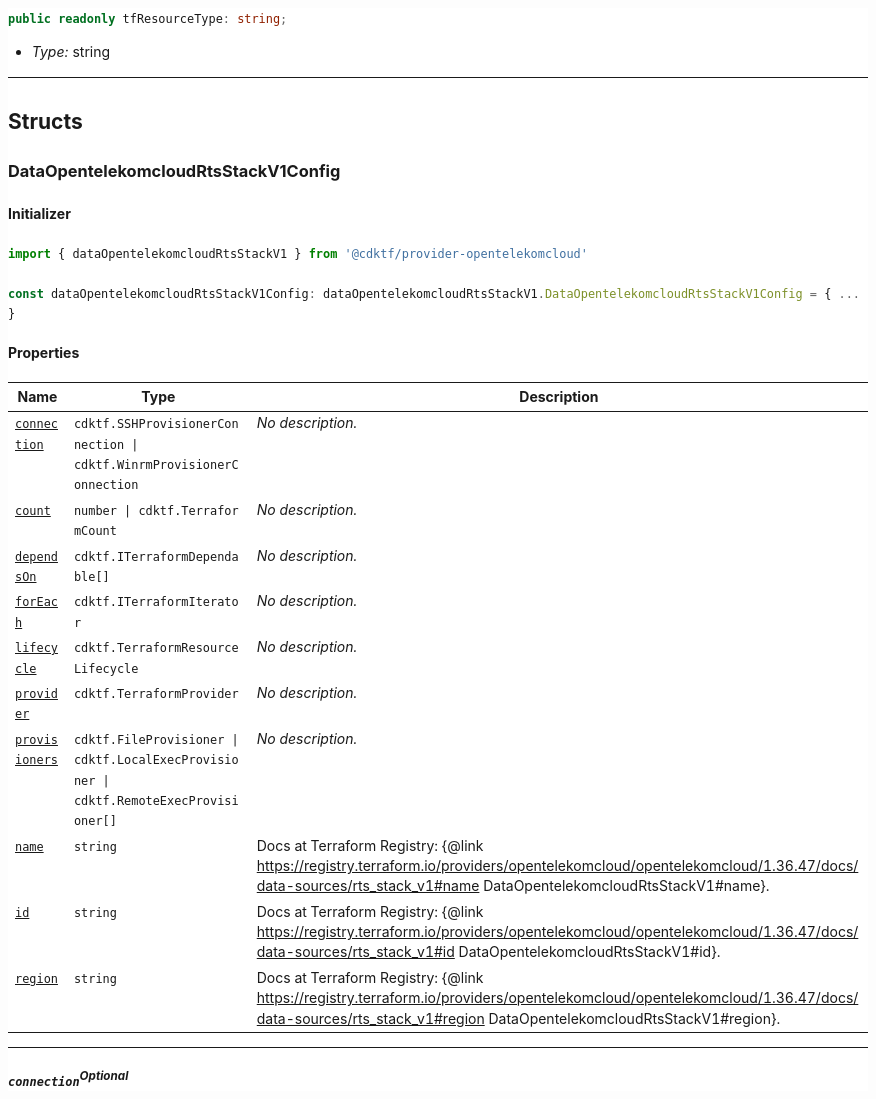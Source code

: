 ```typescript
public readonly tfResourceType: string;
```

- *Type:* string

---

## Structs <a name="Structs" id="Structs"></a>

### DataOpentelekomcloudRtsStackV1Config <a name="DataOpentelekomcloudRtsStackV1Config" id="@cdktf/provider-opentelekomcloud.dataOpentelekomcloudRtsStackV1.DataOpentelekomcloudRtsStackV1Config"></a>

#### Initializer <a name="Initializer" id="@cdktf/provider-opentelekomcloud.dataOpentelekomcloudRtsStackV1.DataOpentelekomcloudRtsStackV1Config.Initializer"></a>

```typescript
import { dataOpentelekomcloudRtsStackV1 } from '@cdktf/provider-opentelekomcloud'

const dataOpentelekomcloudRtsStackV1Config: dataOpentelekomcloudRtsStackV1.DataOpentelekomcloudRtsStackV1Config = { ... }
```

#### Properties <a name="Properties" id="Properties"></a>

| **Name** | **Type** | **Description** |
| --- | --- | --- |
| <code><a href="#@cdktf/provider-opentelekomcloud.dataOpentelekomcloudRtsStackV1.DataOpentelekomcloudRtsStackV1Config.property.connection">connection</a></code> | <code>cdktf.SSHProvisionerConnection \| cdktf.WinrmProvisionerConnection</code> | *No description.* |
| <code><a href="#@cdktf/provider-opentelekomcloud.dataOpentelekomcloudRtsStackV1.DataOpentelekomcloudRtsStackV1Config.property.count">count</a></code> | <code>number \| cdktf.TerraformCount</code> | *No description.* |
| <code><a href="#@cdktf/provider-opentelekomcloud.dataOpentelekomcloudRtsStackV1.DataOpentelekomcloudRtsStackV1Config.property.dependsOn">dependsOn</a></code> | <code>cdktf.ITerraformDependable[]</code> | *No description.* |
| <code><a href="#@cdktf/provider-opentelekomcloud.dataOpentelekomcloudRtsStackV1.DataOpentelekomcloudRtsStackV1Config.property.forEach">forEach</a></code> | <code>cdktf.ITerraformIterator</code> | *No description.* |
| <code><a href="#@cdktf/provider-opentelekomcloud.dataOpentelekomcloudRtsStackV1.DataOpentelekomcloudRtsStackV1Config.property.lifecycle">lifecycle</a></code> | <code>cdktf.TerraformResourceLifecycle</code> | *No description.* |
| <code><a href="#@cdktf/provider-opentelekomcloud.dataOpentelekomcloudRtsStackV1.DataOpentelekomcloudRtsStackV1Config.property.provider">provider</a></code> | <code>cdktf.TerraformProvider</code> | *No description.* |
| <code><a href="#@cdktf/provider-opentelekomcloud.dataOpentelekomcloudRtsStackV1.DataOpentelekomcloudRtsStackV1Config.property.provisioners">provisioners</a></code> | <code>cdktf.FileProvisioner \| cdktf.LocalExecProvisioner \| cdktf.RemoteExecProvisioner[]</code> | *No description.* |
| <code><a href="#@cdktf/provider-opentelekomcloud.dataOpentelekomcloudRtsStackV1.DataOpentelekomcloudRtsStackV1Config.property.name">name</a></code> | <code>string</code> | Docs at Terraform Registry: {@link https://registry.terraform.io/providers/opentelekomcloud/opentelekomcloud/1.36.47/docs/data-sources/rts_stack_v1#name DataOpentelekomcloudRtsStackV1#name}. |
| <code><a href="#@cdktf/provider-opentelekomcloud.dataOpentelekomcloudRtsStackV1.DataOpentelekomcloudRtsStackV1Config.property.id">id</a></code> | <code>string</code> | Docs at Terraform Registry: {@link https://registry.terraform.io/providers/opentelekomcloud/opentelekomcloud/1.36.47/docs/data-sources/rts_stack_v1#id DataOpentelekomcloudRtsStackV1#id}. |
| <code><a href="#@cdktf/provider-opentelekomcloud.dataOpentelekomcloudRtsStackV1.DataOpentelekomcloudRtsStackV1Config.property.region">region</a></code> | <code>string</code> | Docs at Terraform Registry: {@link https://registry.terraform.io/providers/opentelekomcloud/opentelekomcloud/1.36.47/docs/data-sources/rts_stack_v1#region DataOpentelekomcloudRtsStackV1#region}. |

---

##### `connection`<sup>Optional</sup> <a name="connection" id="@cdktf/provider-opentelekomcloud.dataOpentelekomcloudRtsStackV1.DataOpentelekomcloudRtsStackV1Config.property.connection"></a>
